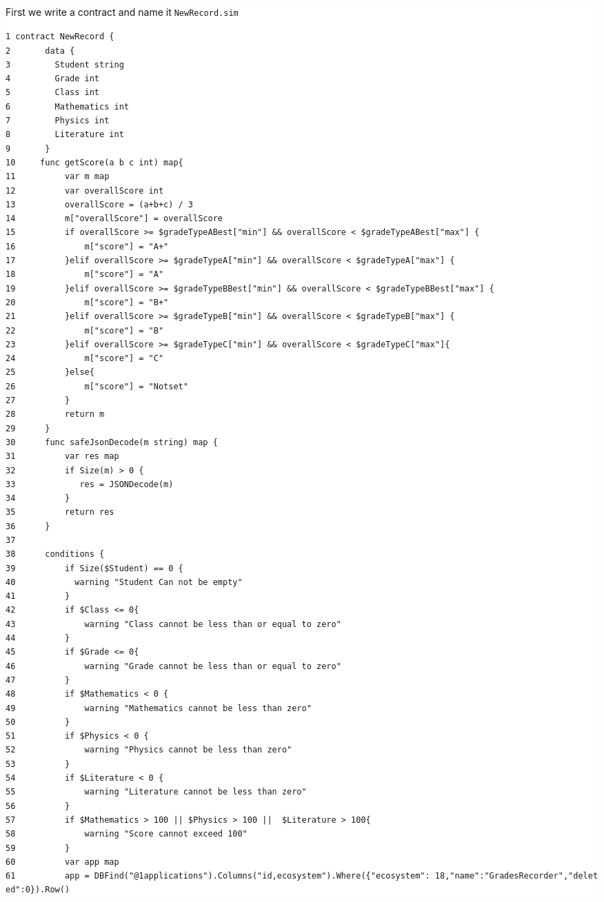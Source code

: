 First we write a contract and name it `NewRecord.sim`
```text
1 contract NewRecord {
2       data {
3         Student string
4         Grade int
5         Class int
6         Mathematics int
7         Physics int
8         Literature int
9       }
10     func getScore(a b c int) map{
11          var m map
12          var overallScore int
13          overallScore = (a+b+c) / 3
14          m["overallScore"] = overallScore
15          if overallScore >= $gradeTypeABest["min"] && overallScore < $gradeTypeABest["max"] {
16              m["score"] = "A+"
17          }elif overallScore >= $gradeTypeA["min"] && overallScore < $gradeTypeA["max"] {
18              m["score"] = "A"
19          }elif overallScore >= $gradeTypeBBest["min"] && overallScore < $gradeTypeBBest["max"] {
20              m["score"] = "B+"
21          }elif overallScore >= $gradeTypeB["min"] && overallScore < $gradeTypeB["max"] {
22              m["score"] = "B"
23          }elif overallScore >= $gradeTypeC["min"] && overallScore < $gradeTypeC["max"]{
24              m["score"] = "C"
25          }else{
26              m["score"] = "Notset"
27          }
28          return m
29      }
30      func safeJsonDecode(m string) map {
31          var res map
32          if Size(m) > 0 {
33             res = JSONDecode(m)
34          }
35          return res
36      }
37
38      conditions {
39          if Size($Student) == 0 {
40            warning "Student Can not be empty"
41          }
42          if $Class <= 0{
43              warning "Class cannot be less than or equal to zero"
44          }
45          if $Grade <= 0{
46              warning "Grade cannot be less than or equal to zero"
47          }
48          if $Mathematics < 0 {
49              warning "Mathematics cannot be less than zero"
50          }
51          if $Physics < 0 {
52              warning "Physics cannot be less than zero"
53          }
54          if $Literature < 0 {
55              warning "Literature cannot be less than zero"
56          }
57          if $Mathematics > 100 || $Physics > 100 ||  $Literature > 100{
58              warning "Score cannot exceed 100"
59          }
60          var app map
61          app = DBFind("@1applications").Columns("id,ecosystem").Where({"ecosystem": 18,"name":"GradesRecorder","deleted":0}).Row()
```